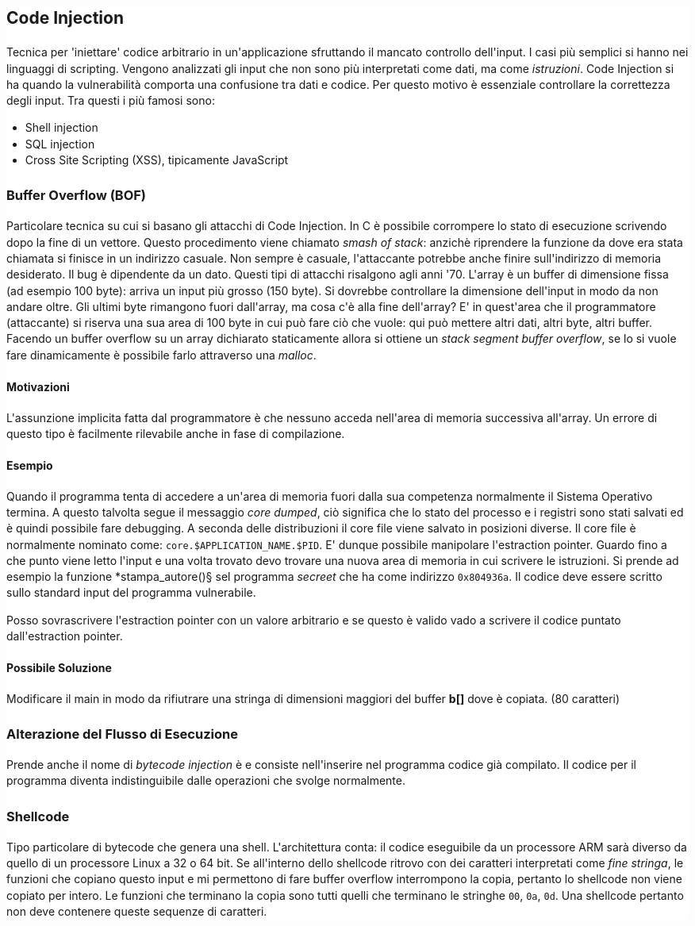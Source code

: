 ## Code Injection
Tecnica per 'iniettare' codice arbitrario in un'applicazione sfruttando il mancato controllo dell'input. I casi più semplici si hanno nei linguaggi di scripting. Vengono analizzati gli input che non sono più interpretati come dati, ma come *istruzioni*. Code Injection si ha quando la vulnerabilità comporta una confusione tra dati e codice. Per questo motivo è essenziale controllare la correttezza degli input. Tra questi i più famosi sono:
- Shell injection
- SQL injection
- Cross Site Scripting (XSS), tipicamente JavaScript

### Buffer Overflow (BOF)
Particolare tecnica su cui si basano gli attacchi di Code Injection. In C è possibile corrompere lo stato di esecuzione scrivendo dopo la fine di un vettore. Questo procedimento viene chiamato *smash of stack*: anzichè riprendere la funzione da dove era stata chiamata si finisce in un indirizzo casuale. Non sempre è casuale, l'attaccante potrebbe anche finire sull'indirizzo di memoria desiderato. Il bug è dipendente da un dato. Questi tipi di attacchi risalgono agli anni '70. L'array è un buffer di dimensione fissa (ad esempio 100 byte): arriva un input più grosso (150 byte). Si dovrebbe controllare la dimensione dell'input in modo da non andare oltre. Gli ultimi byte rimangono fuori dall'array, ma cosa c'è alla fine dell'array? E' in quest'area che il programmatore (attaccante) si riserva una sua area di 100 byte in cui può fare ciò che vuole: qui può mettere altri dati, altri byte, altri buffer. Facendo un buffer overflow su un array dichiarato staticamente allora si ottiene un *stack segment buffer overflow*, se lo si vuole fare dinamicamente è possibile farlo attraverso una *malloc*.

#### Motivazioni
L'assunzione implicita fatta dal programmatore è che nessuno acceda nell'area di memoria successiva all'array. Un errore di questo tipo è facilmente rilevabile anche in fase di compilazione.

#### Esempio
Quando il programma tenta di accedere a un'area di memoria fuori dalla sua competenza normalmente il Sistema Operativo termina. A questo talvolta segue il messaggio *core dumped*, ciò significa che lo stato del processo e i registri sono stati salvati ed è quindi possibile fare debugging. A seconda delle distribuzioni il core file viene salvato in posizioni diverse. Il core file è normalmente nominato come: `core.$APPLICATION_NAME.$PID`. E' dunque possibile manipolare l'estraction pointer. Guardo fino a che punto viene letto l'input e una volta trovato devo trovare una nuova area di memoria in cui scrivere le istruzioni. Si prende ad esempio la funzione *stampa_autore()§ sel programma *secreet* che ha come indirizzo `0x804936a`. Il codice deve essere scritto sullo standard input del programma vulnerabile.

Posso sovrascrivere l'estraction pointer con un valore arbitrario e se questo è valido vado a scrivere il codice puntato dall'estraction pointer.

#### Possibile Soluzione
Modificare il main in modo da rifiutrare una stringa di dimensioni maggiori del buffer **b[]** dove è copiata. (80 caratteri)

### Alterazione del Flusso di Esecuzione
Prende anche il nome di *bytecode injection* è e consiste nell'inserire nel programma codice già compilato. Il codice per il programma diventa indistinguibile dalle operazioni che svolge normalmente.

### Shellcode
Tipo particolare di bytecode che genera una shell. L'architettura conta: il codice eseguibile da un processore ARM sarà diverso da quello di un processore Linux a 32 o 64 bit. Se all'interno dello shellcode ritrovo con dei caratteri interpretati come *fine stringa*, le funzioni che copiano questo input e mi permettono di fare buffer overflow interrompono la copia, pertanto lo shellcode non viene copiato per intero. Le funzioni che terminano la copia sono tutti quelli che terminano le stringhe `00`, `0a`, `0d`. Una shellcode pertanto non deve contenere queste sequenze di caratteri.

